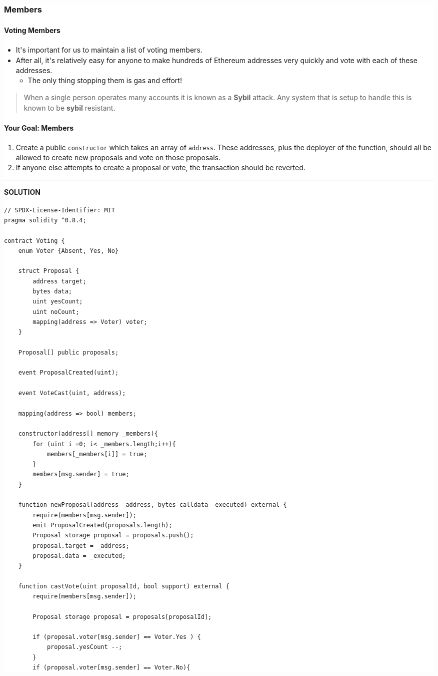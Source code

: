 ### Members
#### Voting Members
- It's important for us to maintain a list of voting members.
- After all, it's relatively easy for anyone to make hundreds of Ethereum addresses very quickly and vote with each of these addresses.
    - The only thing stopping them is gas and effort!
> When a single person operates many accounts it is known as a **Sybil** attack. Any system that is setup to handle this is known to be **sybil** resistant.
#### Your Goal: Members
1. Create a public ``constructor`` which takes an array of ``address``. These addresses, plus the deployer of the function, should all be allowed to create new proposals and vote on those proposals.
1. If anyone else attempts to create a proposal or vote, the transaction should be reverted.

---
**SOLUTION**
```solidity
// SPDX-License-Identifier: MIT
pragma solidity ^0.8.4;

contract Voting {
    enum Voter {Absent, Yes, No}

    struct Proposal {
        address target;
        bytes data;
        uint yesCount;
        uint noCount;
        mapping(address => Voter) voter;
    }

    Proposal[] public proposals;

    event ProposalCreated(uint);

    event VoteCast(uint, address);

    mapping(address => bool) members;

    constructor(address[] memory _members){
        for (uint i =0; i< _members.length;i++){
            members[_members[i]] = true;
        }
        members[msg.sender] = true;
    }

    function newProposal(address _address, bytes calldata _executed) external {
        require(members[msg.sender]);
        emit ProposalCreated(proposals.length);
        Proposal storage proposal = proposals.push();
        proposal.target = _address;
        proposal.data = _executed;
    }

    function castVote(uint proposalId, bool support) external {
        require(members[msg.sender]);

        Proposal storage proposal = proposals[proposalId];

        if (proposal.voter[msg.sender] == Voter.Yes ) {
            proposal.yesCount --;
        }
        if (proposal.voter[msg.sender] == Voter.No){
```